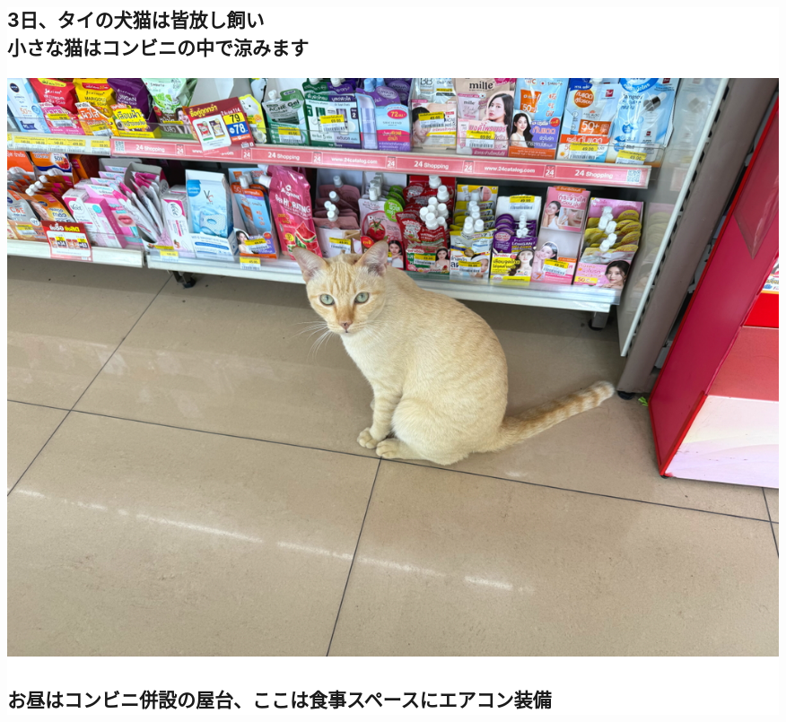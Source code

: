 <div class="media-container">
 
<h2><span class="yellow">3日、タイの犬猫は皆放し飼い<br>小さな猫はコンビニの中で涼みます</span></h2>
<a href="20250805_001.JPG" target="_blank"><img src="20250805_001.JPG" alt="サンプル画像" class="responsive-media"></a>
    
<h2><span class="yellow">お昼はコンビニ併設の屋台、ここは食事スペースにエアコン装備</span></h2>